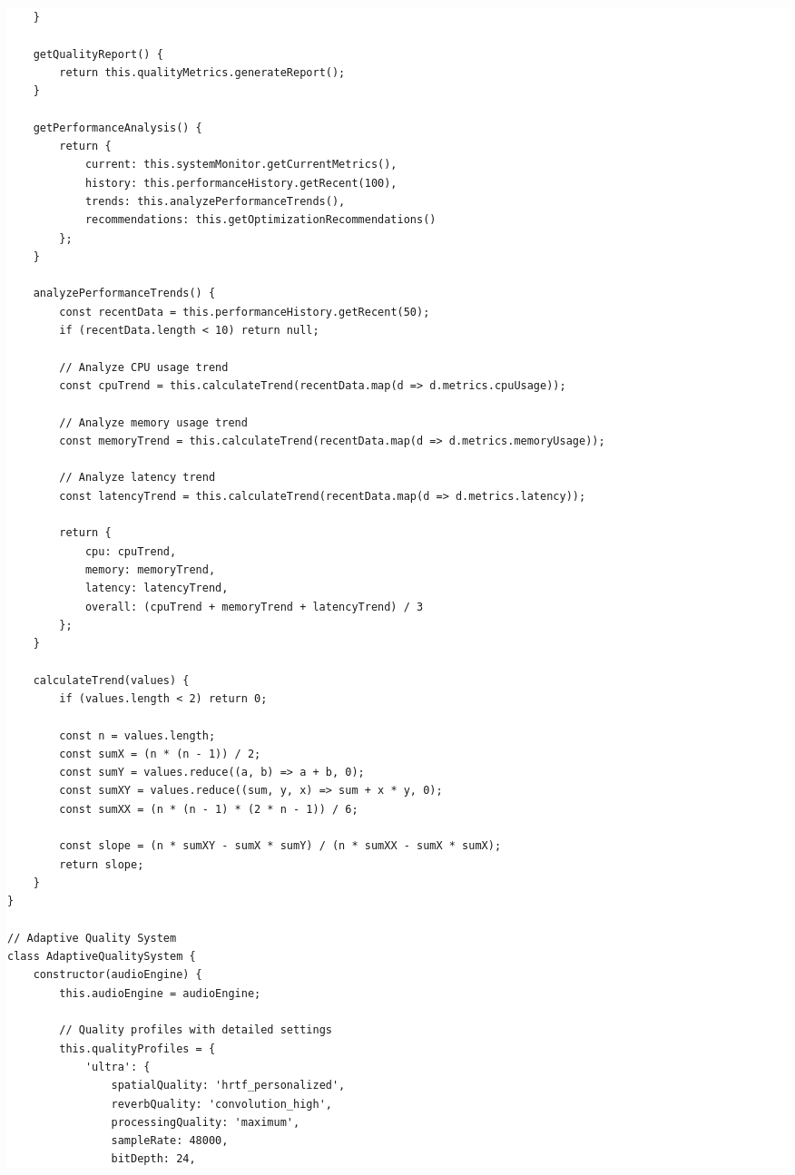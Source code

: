 ```
    }
    
    getQualityReport() {
        return this.qualityMetrics.generateReport();
    }
    
    getPerformanceAnalysis() {
        return {
            current: this.systemMonitor.getCurrentMetrics(),
            history: this.performanceHistory.getRecent(100),
            trends: this.analyzePerformanceTrends(),
            recommendations: this.getOptimizationRecommendations()
        };
    }
    
    analyzePerformanceTrends() {
        const recentData = this.performanceHistory.getRecent(50);
        if (recentData.length < 10) return null;
        
        // Analyze CPU usage trend
        const cpuTrend = this.calculateTrend(recentData.map(d => d.metrics.cpuUsage));
        
        // Analyze memory usage trend
        const memoryTrend = this.calculateTrend(recentData.map(d => d.metrics.memoryUsage));
        
        // Analyze latency trend
        const latencyTrend = this.calculateTrend(recentData.map(d => d.metrics.latency));
        
        return {
            cpu: cpuTrend,
            memory: memoryTrend,
            latency: latencyTrend,
            overall: (cpuTrend + memoryTrend + latencyTrend) / 3
        };
    }
    
    calculateTrend(values) {
        if (values.length < 2) return 0;
        
        const n = values.length;
        const sumX = (n * (n - 1)) / 2;
        const sumY = values.reduce((a, b) => a + b, 0);
        const sumXY = values.reduce((sum, y, x) => sum + x * y, 0);
        const sumXX = (n * (n - 1) * (2 * n - 1)) / 6;
        
        const slope = (n * sumXY - sumX * sumY) / (n * sumXX - sumX * sumX);
        return slope;
    }
}

// Adaptive Quality System
class AdaptiveQualitySystem {
    constructor(audioEngine) {
        this.audioEngine = audioEngine;
        
        // Quality profiles with detailed settings
        this.qualityProfiles = {
            'ultra': {
                spatialQuality: 'hrtf_personalized',
                reverbQuality: 'convolution_high',
                processingQuality: 'maximum',
                sampleRate: 48000,
                bitDepth: 24,
```